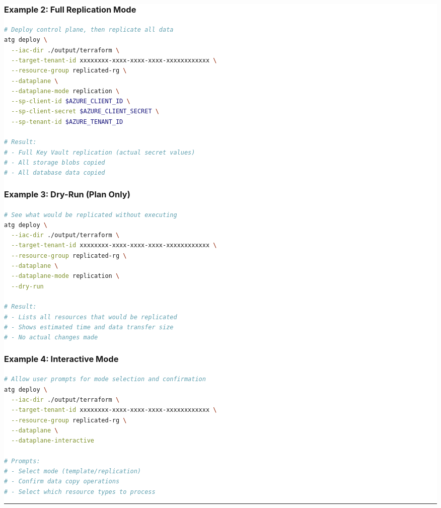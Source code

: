 ### Example 2: Full Replication Mode

```bash
# Deploy control plane, then replicate all data
atg deploy \
  --iac-dir ./output/terraform \
  --target-tenant-id xxxxxxxx-xxxx-xxxx-xxxx-xxxxxxxxxxxx \
  --resource-group replicated-rg \
  --dataplane \
  --dataplane-mode replication \
  --sp-client-id $AZURE_CLIENT_ID \
  --sp-client-secret $AZURE_CLIENT_SECRET \
  --sp-tenant-id $AZURE_TENANT_ID

# Result:
# - Full Key Vault replication (actual secret values)
# - All storage blobs copied
# - All database data copied
```

### Example 3: Dry-Run (Plan Only)

```bash
# See what would be replicated without executing
atg deploy \
  --iac-dir ./output/terraform \
  --target-tenant-id xxxxxxxx-xxxx-xxxx-xxxx-xxxxxxxxxxxx \
  --resource-group replicated-rg \
  --dataplane \
  --dataplane-mode replication \
  --dry-run

# Result:
# - Lists all resources that would be replicated
# - Shows estimated time and data transfer size
# - No actual changes made
```

### Example 4: Interactive Mode

```bash
# Allow user prompts for mode selection and confirmation
atg deploy \
  --iac-dir ./output/terraform \
  --target-tenant-id xxxxxxxx-xxxx-xxxx-xxxx-xxxxxxxxxxxx \
  --resource-group replicated-rg \
  --dataplane \
  --dataplane-interactive

# Prompts:
# - Select mode (template/replication)
# - Confirm data copy operations
# - Select which resource types to process
```

---